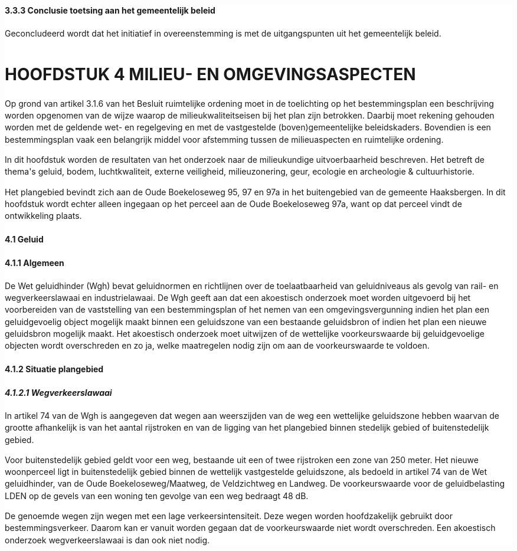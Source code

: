 #### **3.3.3 Conclusie toetsing aan het gemeentelijk beleid**

Geconcludeerd wordt dat het initiatief in overeenstemming is met de uitgangspunten uit het gemeentelijk beleid.

# <span id="page-21-0"></span>**HOOFDSTUK 4 MILIEU- EN OMGEVINGSASPECTEN**

Op grond van artikel 3.1.6 van het Besluit ruimtelijke ordening moet in de toelichting op het bestemmingsplan een beschrijving worden opgenomen van de wijze waarop de milieukwaliteitseisen bij het plan zijn betrokken. Daarbij moet rekening gehouden worden met de geldende wet- en regelgeving en met de vastgestelde (boven)gemeentelijke beleidskaders. Bovendien is een bestemmingsplan vaak een belangrijk middel voor afstemming tussen de milieuaspecten en ruimtelijke ordening.

In dit hoofdstuk worden de resultaten van het onderzoek naar de milieukundige uitvoerbaarheid beschreven. Het betreft de thema's geluid, bodem, luchtkwaliteit, externe veiligheid, milieuzonering, geur, ecologie en archeologie & cultuurhistorie.

Het plangebied bevindt zich aan de Oude Boekeloseweg 95, 97 en 97a in het buitengebied van de gemeente Haaksbergen. In dit hoofdstuk wordt echter alleen ingegaan op het perceel aan de Oude Boekeloseweg 97a, want op dat perceel vindt de ontwikkeling plaats.

#### <span id="page-21-1"></span>**4.1 Geluid**

#### **4.1.1 Algemeen**

De Wet geluidhinder (Wgh) bevat geluidnormen en richtlijnen over de toelaatbaarheid van geluidniveaus als gevolg van rail- en wegverkeerslawaai en industrielawaai. De Wgh geeft aan dat een akoestisch onderzoek moet worden uitgevoerd bij het voorbereiden van de vaststelling van een bestemmingsplan of het nemen van een omgevingsvergunning indien het plan een geluidgevoelig object mogelijk maakt binnen een geluidszone van een bestaande geluidsbron of indien het plan een nieuwe geluidsbron mogelijk maakt. Het akoestisch onderzoek moet uitwijzen of de wettelijke voorkeurswaarde bij geluidgevoelige objecten wordt overschreden en zo ja, welke maatregelen nodig zijn om aan de voorkeurswaarde te voldoen.

#### **4.1.2 Situatie plangebied**

#### *4.1.2.1 Wegverkeerslawaai*

In artikel 74 van de Wgh is aangegeven dat wegen aan weerszijden van de weg een wettelijke geluidszone hebben waarvan de grootte afhankelijk is van het aantal rijstroken en van de ligging van het plangebied binnen stedelijk gebied of buitenstedelijk gebied.

Voor buitenstedelijk gebied geldt voor een weg, bestaande uit een of twee rijstroken een zone van 250 meter. Het nieuwe woonperceel ligt in buitenstedelijk gebied binnen de wettelijk vastgestelde geluidszone, als bedoeld in artikel 74 van de Wet geluidhinder, van de Oude Boekeloseweg/Maatweg, de Veldzichtweg en Landweg. De voorkeurswaarde voor de geluidbelasting LDEN op de gevels van een woning ten gevolge van een weg bedraagt 48 dB.

De genoemde wegen zijn wegen met een lage verkeersintensiteit. Deze wegen worden hoofdzakelijk gebruikt door bestemmingsverkeer. Daarom kan er vanuit worden gegaan dat de voorkeurswaarde niet wordt overschreden. Een akoestisch onderzoek wegverkeerslawaai is dan ook niet nodig.
